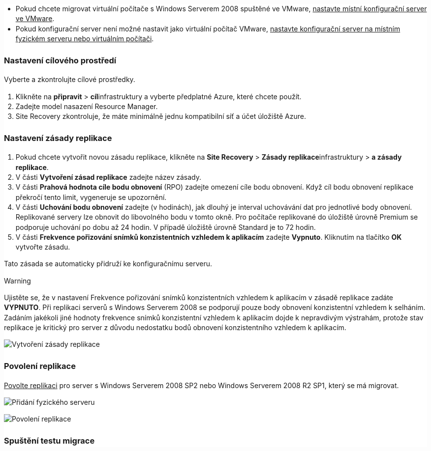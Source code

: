 - Pokud chcete migrovat virtuální počítače s Windows Serverem 2008 spuštěné ve VMware, [nastavte místní konfigurační server ve VMware](vmware-azure-tutorial.md#set-up-the-source-environment).
- Pokud konfigurační server není možné nastavit jako virtuální počítač VMware, [nastavte konfigurační server na místním fyzickém serveru nebo virtuálním počítači](physical-azure-disaster-recovery.md#set-up-the-source-environment).

### <a name="set-up-the-target-environment"></a>Nastavení cílového prostředí

Vyberte a zkontrolujte cílové prostředky.

1. Klikněte na **připravit**  >  **cíl**infrastruktury a vyberte předplatné Azure, které chcete použít.
2. Zadejte model nasazení Resource Manager.
3. Site Recovery zkontroluje, že máte minimálně jednu kompatibilní síť a účet úložiště Azure.


### <a name="set-up-a-replication-policy"></a>Nastavení zásady replikace

1. Pokud chcete vytvořit novou zásadu replikace, klikněte na **Site Recovery**  >  **Zásady replikace**infrastruktury  >  **a zásady replikace**.
2. V části **Vytvoření zásad replikace** zadejte název zásady.
3. V části **Prahová hodnota cíle bodu obnovení** (RPO) zadejte omezení cíle bodu obnovení. Když cíl bodu obnovení replikace překročí tento limit, vygeneruje se upozornění.
4. V části **Uchování bodu obnovení** zadejte (v hodinách), jak dlouhý je interval uchovávání dat pro jednotlivé body obnovení. Replikované servery lze obnovit do libovolného bodu v tomto okně. Pro počítače replikované do úložiště úrovně Premium se podporuje uchování po dobu až 24 hodin. V případě úložiště úrovně Standard je to 72 hodin.
5. V části **Frekvence pořizování snímků konzistentních vzhledem k aplikacím** zadejte **Vypnuto**. Kliknutím na tlačítko **OK** vytvořte zásadu.

Tato zásada se automaticky přidruží ke konfiguračnímu serveru.

> [!WARNING]
> Ujistěte se, že v nastavení Frekvence pořizování snímků konzistentních vzhledem k aplikacím v zásadě replikace zadáte **VYPNUTO**. Při replikaci serverů s Windows Serverem 2008 se podporují pouze body obnovení konzistentní vzhledem k selháním. Zadáním jakékoli jiné hodnoty frekvence snímků konzistentní vzhledem k aplikacím dojde k nepravdivým výstrahám, protože stav replikace je kritický pro server z důvodu nedostatku bodů obnovení konzistentního vzhledem k aplikacím.

   ![Vytvoření zásady replikace](media/migrate-tutorial-windows-server-2008/create-policy.png)

### <a name="enable-replication"></a>Povolení replikace

[Povolte replikaci](physical-azure-disaster-recovery.md#enable-replication) pro server s Windows Serverem 2008 SP2 nebo Windows Serverem 2008 R2 SP1, který se má migrovat.
   
   ![Přidání fyzického serveru](media/migrate-tutorial-windows-server-2008/Add-physical-server.png)

   ![Povolení replikace](media/migrate-tutorial-windows-server-2008/Enable-replication.png)

### <a name="run-a-test-migration"></a>Spuštění testu migrace
